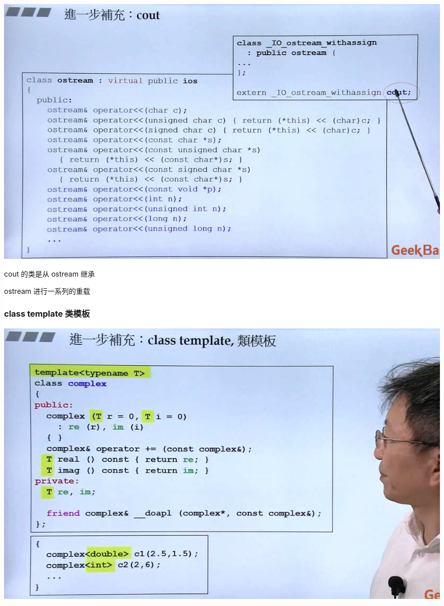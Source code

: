 ![](Houjie/houjie057.png)

cout 的类是从 ostream 继承

ostream 进行一系列的重载

### class template 类模板

![](Houjie/houjie058.png)
